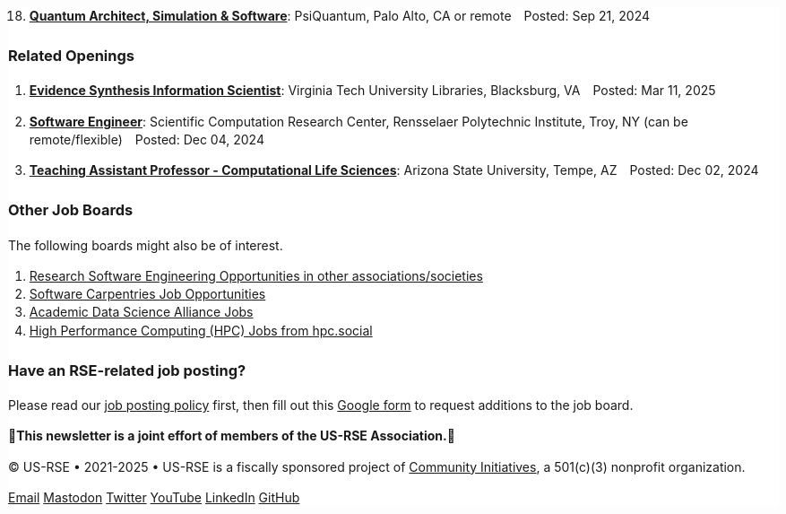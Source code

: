 18. **[Quantum Architect, Simulation & Software](https://www.psiquantum.com/apply?gh_jid=6036333003)**: PsiQuantum, Palo Alto, CA or remote Posted: Sep 21, 2024  

### Related Openings

1. **[Evidence Synthesis Information Scientist](https://careers.pageuppeople.com/968/cw/en-us/job/532611/evidence-synthesis-information-scientist)**: Virginia Tech University Libraries, Blacksburg, VA Posted: Mar 11, 2025  

2. **[Software Engineer](https://careers.rpi.edu/en-us/job/494463/computational-science-engineering-researchers-2024-25)**: Scientific Computation Research Center, Rensselaer Polytechnic Institute, Troy, NY (can be remote/flexible) Posted: Dec 04, 2024  

3. **[Teaching Assistant Professor - Computational Life Sciences](https://apply.interfolio.com/157209)**: Arizona State University, Tempe, AZ Posted: Dec 02, 2024  


### Other Job Boards

The following boards might also be of interest.

1.  [Research Software Engineering Opportunities in other associations/societies](https://researchsoftware.org/jobs.html)
2.  [Software Carpentries Job Opportunities](https://carpentries.topicbox.com/groups/opportunities)
3.  [Academic Data Science Alliance Jobs](https://academicdatascience.org/jobs)
4.  [High Performance Computing (HPC) Jobs from hpc.social](https://hpc.social/jobs/)


### Have an RSE-related job posting?

Please read our [job posting policy](/jobs/policy/) first, then fill out this [Google form](https://docs.google.com/forms/d/e/1FAIpQLSfYK64R1c0rj-ERldGLxuqedLIbsYPZXj9uBplDRYNmnND10Q/viewform?usp=sf_link) to request additions to the job board.


🙏**This newsletter is a joint effort of members of the US-RSE Association.**🙏

© US-RSE • 2021-2025 • US-RSE is a fiscally sponsored project of [Community Initiatives](http://communityin.org/), a 501(c)(3) nonprofit organization.

[Email](mailto:contact@us-rse.org) [Mastodon](https://fosstodon.org/@us_rse) [Twitter](https://twitter.com/us_rse) [YouTube](https://youtube.com/@us_rse) [LinkedIn](https://linkedin.com/company/us-rse/) [GitHub](https://github.com/USRSE)